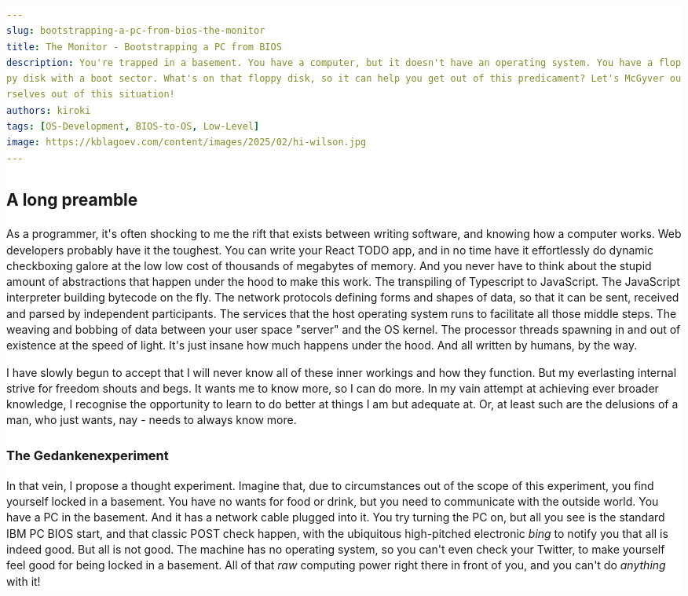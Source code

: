 ```yaml
---
slug: bootstrapping-a-pc-from-bios-the-monitor
title: The Monitor - Bootstrapping a PC from BIOS
description: You're trapped in a basement. You have a computer, but it doesn't have an operating system. You have a floppy disk with a boot sector. What's on that floppy disk, so it can help you get out of this predicament? Let's McGyver ourselves out of this situation!
authors: kiroki
tags: [OS-Development, BIOS-to-OS, Low-Level]
image: https://kblagoev.com/content/images/2025/02/hi-wilson.jpg
---
```


## A long preamble

As a programmer, it's often shocking to me the rift that exists between writing software, and knowing how a computer works. Web developers probably have it the toughest. You can write your React TODO app, and in no time have it effortlessly do dynamic checkboxing galore at the low low cost of thousands of megabytes of memory. And you never have to think about the stupid amount of abstractions that happen under the hood to make this work. The transpiling of Typescript to JavaScript. The JavaScript interpreter building bytecode on the fly. The network protocols defining forms and shapes of data, so that it can be sent, received and parsed by independent participants. The services that the host operating system runs to facilitate all those middle steps. The weaving and bobbing of data between your user space "server" and the OS kernel. The processor threads spawning in and out of existence at the speed of light. It's just insane how much happens under the hood. And all written by humans, by the way.

I have slowly begun to accept that I will never know all of these inner workings and how they function. But my everlasting internal strive for freedom shouts and begs. It wants me to know more, so I can do more. In my vain attempt at achieving ever broader knowledge, I recognise the opportunity to learn to do better at things I am but adequate at. Or, at least such are the delusions of a man, who just wants, nay - needs to always know more.

### The Gedankenexperiment

In that vein, I propose a thought experiment. Imagine that, due to circumstances out of the scope of this experiment, you find yourself locked in a basement. You have no wants for food or drink, but you need to communicate with the outside world. You have a PC in the basement. And it has a network cable plugged into it. You try turning the PC on, but all you see is the standard IBM PC BIOS start, and that classic POST check happen, with the ubiquitous high-pitched electronic *bing* to notify you that all is indeed good. But all is not good. The machine has no operating system, so you can't even check your Twitter, to make yourself feel good for being locked in a basement. All of that *raw* computing power right there in front of you, and you can't do *anything* with it!

